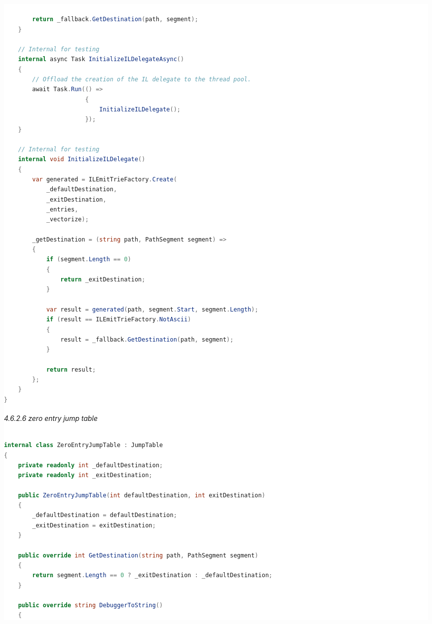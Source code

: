 ```c#
        
        return _fallback.GetDestination(path, segment);
    }
    
    // Internal for testing
    internal async Task InitializeILDelegateAsync()
    {
        // Offload the creation of the IL delegate to the thread pool.
        await Task.Run(() =>
                       {
                           InitializeILDelegate();
                       });
    }
    
    // Internal for testing
    internal void InitializeILDelegate()
    {
        var generated = ILEmitTrieFactory.Create(
            _defaultDestination, 
            _exitDestination, 
            _entries, 
            _vectorize);
        
        _getDestination = (string path, PathSegment segment) =>
        {
            if (segment.Length == 0)
            {
                return _exitDestination;
            }
            
            var result = generated(path, segment.Start, segment.Length);
            if (result == ILEmitTrieFactory.NotAscii)
            {
                result = _fallback.GetDestination(path, segment);
            }
            
            return result;
        };
    }
}

```

###### 4.6.2.6 zero entry jump table

```c#
internal class ZeroEntryJumpTable : JumpTable
{
    private readonly int _defaultDestination;
    private readonly int _exitDestination;
    
    public ZeroEntryJumpTable(int defaultDestination, int exitDestination)
    {
        _defaultDestination = defaultDestination;
        _exitDestination = exitDestination;
    }
    
    public override int GetDestination(string path, PathSegment segment)
    {
        return segment.Length == 0 ? _exitDestination : _defaultDestination;
    }
    
    public override string DebuggerToString()
    {
```